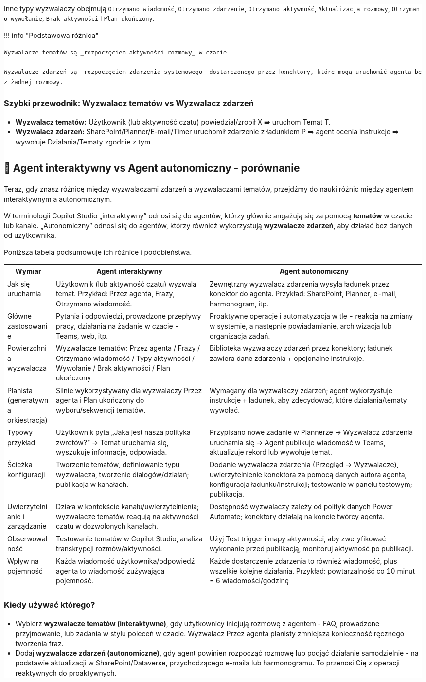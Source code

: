 Inne typy wyzwalaczy obejmują `Otrzymano wiadomość`, `Otrzymano zdarzenie`, `Otrzymano aktywność`, `Aktualizacja rozmowy`, `Otrzymano wywołanie`, `Brak aktywności` i `Plan ukończony`.

!!! info "Podstawowa różnica"

    Wyzwalacze tematów są _rozpoczęciem aktywności rozmowy_ w czacie.
    
    Wyzwalacze zdarzeń są _rozpoczęciem zdarzenia systemowego_ dostarczonego przez konektory, które mogą uruchomić agenta bez żadnej rozmowy.

### Szybki przewodnik: Wyzwalacz tematów vs Wyzwalacz zdarzeń

- **Wyzwalacz tematów:** Użytkownik (lub aktywność czatu) powiedział/zrobił X ➡️ uruchom Temat T.
- **Wyzwalacz zdarzeń:** SharePoint/Planner/E-mail/Timer uruchomił zdarzenie z ładunkiem P ➡️ agent ocenia instrukcje ➡️ wywołuje Działania/Tematy zgodnie z tym.

## 🏓 Agent interaktywny vs Agent autonomiczny - porównanie

Teraz, gdy znasz różnicę między wyzwalaczami zdarzeń a wyzwalaczami tematów, przejdźmy do nauki różnic między agentem interaktywnym a autonomicznym.

W terminologii Copilot Studio „interaktywny” odnosi się do agentów, którzy głównie angażują się za pomocą **tematów** w czacie lub kanale. „Autonomiczny” odnosi się do agentów, którzy również wykorzystują **wyzwalacze zdarzeń**, aby działać bez danych od użytkownika.

Poniższa tabela podsumowuje ich różnice i podobieństwa.

| Wymiar                              | Agent interaktywny    | Agent autonomiczny                                                                                           |
|-------------------------------------|-----------------------|---------------------------------------------------------------------------------------------------------------|
| Jak się uruchamia                   | Użytkownik (lub aktywność czatu) wyzwala temat. Przykład: Przez agenta, Frazy, Otrzymano wiadomość. | Zewnętrzny wyzwalacz zdarzenia wysyła ładunek przez konektor do agenta. Przykład: SharePoint, Planner, e-mail, harmonogram, itp. |
| Główne zastosowanie                 | Pytania i odpowiedzi, prowadzone przepływy pracy, działania na żądanie w czacie - Teams, web, itp. | Proaktywne operacje i automatyzacja w tle - reakcja na zmiany w systemie, a następnie powiadamianie, archiwizacja lub organizacja zadań. |
| Powierzchnia wyzwalacza             | Wyzwalacze tematów: Przez agenta / Frazy / Otrzymano wiadomość / Typy aktywności / Wywołanie / Brak aktywności / Plan ukończony | Biblioteka wyzwalaczy zdarzeń przez konektory; ładunek zawiera dane zdarzenia + opcjonalne instrukcje. |
| Planista (generatywna orkiestracja) | Silnie wykorzystywany dla wyzwalaczy Przez agenta i Plan ukończony do wyboru/sekwencji tematów. | Wymagany dla wyzwalaczy zdarzeń; agent wykorzystuje instrukcje + ładunek, aby zdecydować, które działania/tematy wywołać. |
| Typowy przykład                     | Użytkownik pyta „Jaka jest nasza polityka zwrotów?” → Temat uruchamia się, wyszukuje informacje, odpowiada. | Przypisano nowe zadanie w Plannerze → Wyzwalacz zdarzenia uruchamia się → Agent publikuje wiadomość w Teams, aktualizuje rekord lub wywołuje temat. |
| Ścieżka konfiguracji                | Tworzenie tematów, definiowanie typu wyzwalacza, tworzenie dialogów/działań; publikacja w kanałach. | Dodanie wyzwalacza zdarzenia (Przegląd → Wyzwalacze), uwierzytelnienie konektora za pomocą danych autora agenta, konfiguracja ładunku/instrukcji; testowanie w panelu testowym; publikacja. |
| Uwierzytelnianie i zarządzanie      | Działa w kontekście kanału/uwierzytelnienia; wyzwalacze tematów reagują na aktywności czatu w dozwolonych kanałach. | Dostępność wyzwalaczy zależy od polityk danych Power Automate; konektory działają na koncie twórcy agenta. |
| Obserwowalność                      | Testowanie tematów w Copilot Studio, analiza transkrypcji rozmów/aktywności. | Użyj Test trigger i mapy aktywności, aby zweryfikować wykonanie przed publikacją, monitoruj aktywność po publikacji. |
| Wpływ na pojemność                  | Każda wiadomość użytkownika/odpowiedź agenta to wiadomość zużywająca pojemność. | Każde dostarczenie zdarzenia to również wiadomość, plus wszelkie kolejne działania. Przykład: powtarzalność co 10 minut = 6 wiadomości/godzinę |

### Kiedy używać którego?

- Wybierz **wyzwalacze tematów (interaktywne)**, gdy użytkownicy inicjują rozmowę z agentem - FAQ, prowadzone przyjmowanie, lub zadania w stylu poleceń w czacie. Wyzwalacz Przez agenta planisty zmniejsza konieczność ręcznego tworzenia fraz.
- Dodaj **wyzwalacze zdarzeń (autonomiczne)**, gdy agent powinien rozpocząć rozmowę lub podjąć działanie samodzielnie - na podstawie aktualizacji w SharePoint/Dataverse, przychodzącego e-maila lub harmonogramu. To przenosi Cię z operacji reaktywnych do proaktywnych.
